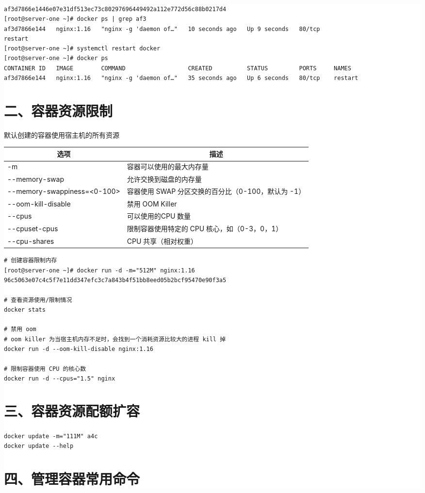 ```shell
af3d7866e1446e07e31df513ec73c80297696449492a112e772d56c88b0217d4
[root@server-one ~]# docker ps | grep af3
af3d7866e144   nginx:1.16   "nginx -g 'daemon of…"   10 seconds ago   Up 9 seconds   80/tcp                                  restart
[root@server-one ~]# systemctl restart docker
[root@server-one ~]# docker ps
CONTAINER ID   IMAGE        COMMAND                  CREATED          STATUS         PORTS     NAMES
af3d7866e144   nginx:1.16   "nginx -g 'daemon of…"   35 seconds ago   Up 6 seconds   80/tcp    restart

```

# 二、容器资源限制

默认创建的容器使用宿主机的所有资源

| 选项                        | 描述                                               |
| --------------------------- | -------------------------------------------------- |
| -m                          | 容器可以使用的最大内存量                           |
| --memory-swap               | 允许交换到磁盘的内存量                             |
| --memory-swappiness=<0-100> | 容器使用 SWAP 分区交换的百分比（0-100，默认为 -1） |
| --oom-kill-disable          | 禁用 OOM Killer                                    |
| --cpus                      | 可以使用的CPU 数量                                 |
| --cpuset-cpus               | 限制容器使用特定的 CPU 核心，如（0-3，0，1）       |
| --cpu-shares                | CPU 共享（相对权重）                               |



```shell
# 创建容器限制内存
[root@server-one ~]# docker run -d -m="512M" nginx:1.16
96c5063e07c4c5f7e11dd347efc3c7a843b4f51bb8eed05b2bcf95470e90f3a5

# 查看资源使用/限制情况
docker stats

# 禁用 oom
# oom killer 为当宿主机内存不足时，会找到一个消耗资源比较大的进程 kill 掉 
docker run -d --oom-kill-disable nginx:1.16

# 限制容器使用 CPU 的核心数
docker run -d --cpus="1.5" nginx
```

# 三、容器资源配额扩容

```shell
docker update -m="111M" a4c
docker update --help
```



# 四、管理容器常用命令
